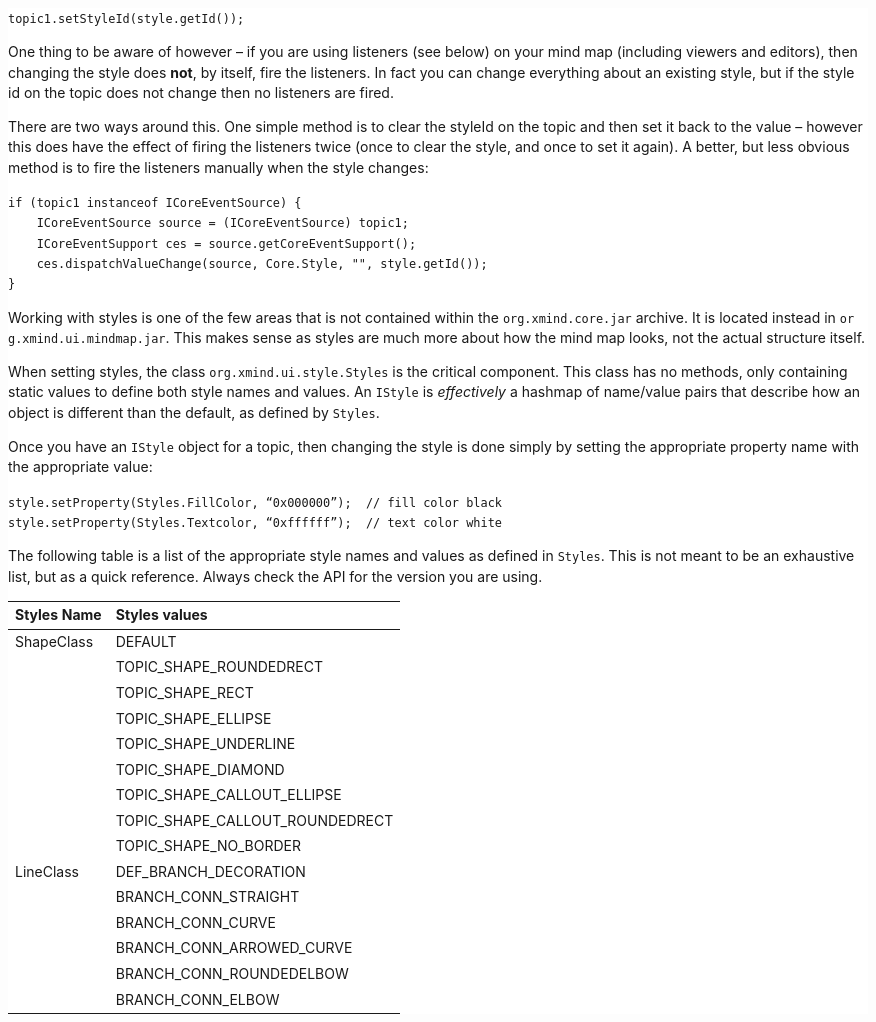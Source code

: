 ```
topic1.setStyleId(style.getId());
```
One thing to be aware of however – if you are using listeners (see below) on your mind map (including viewers and editors), then changing the style does **not**, by itself, fire the listeners.  In fact you can change everything about an existing style, but if the style id on the topic does not change then no listeners are fired.

There are two ways around this.  One simple method is to clear the styleId on the topic and then set it back to the value – however this does have the effect of firing the listeners twice (once to clear the style, and once to set it again).  A better, but less obvious method is to fire the listeners manually when the style changes:
```
if (topic1 instanceof ICoreEventSource) {
    ICoreEventSource source = (ICoreEventSource) topic1;
    ICoreEventSupport ces = source.getCoreEventSupport();
    ces.dispatchValueChange(source, Core.Style, "", style.getId());
}
```
Working with styles is one of the few areas that is not contained within the `org.xmind.core.jar` archive.  It is located instead in `org.xmind.ui.mindmap.jar`.  This makes sense as styles are much more about how the mind map looks, not the actual structure itself.

When setting styles, the class `org.xmind.ui.style.Styles` is the critical component.  This class has no methods, only containing static values to define both style names and values.  An `IStyle` is _effectively_ a hashmap of name/value pairs that describe how an object is different than the default, as defined by `Styles`.

Once you have an `IStyle` object for a topic, then changing the style is done simply by setting the appropriate property name with the appropriate value:
```
style.setProperty(Styles.FillColor, “0x000000”);  // fill color black
style.setProperty(Styles.Textcolor, “0xffffff”);  // text color white
```
The following table is a list of the appropriate style names and values as defined in `Styles`.    This is not meant to be an exhaustive list, but as a quick reference.  Always check the API for the version you are using.

| **Styles Name** | **Styles values** |
|:----------------|:------------------|
| ShapeClass | DEFAULT |
|  | TOPIC\_SHAPE\_ROUNDEDRECT |
|  | TOPIC\_SHAPE\_RECT |
|  | TOPIC\_SHAPE\_ELLIPSE |
|  | TOPIC\_SHAPE\_UNDERLINE |
|  | TOPIC\_SHAPE\_DIAMOND |
|  | TOPIC\_SHAPE\_CALLOUT\_ELLIPSE |
|  | TOPIC\_SHAPE\_CALLOUT\_ROUNDEDRECT |
|  | TOPIC\_SHAPE\_NO\_BORDER |
| LineClass | DEF\_BRANCH\_DECORATION |
|  | BRANCH\_CONN\_STRAIGHT |
|  | BRANCH\_CONN\_CURVE |
|  | BRANCH\_CONN\_ARROWED\_CURVE |
|  | BRANCH\_CONN\_ROUNDEDELBOW |
|  | BRANCH\_CONN\_ELBOW |